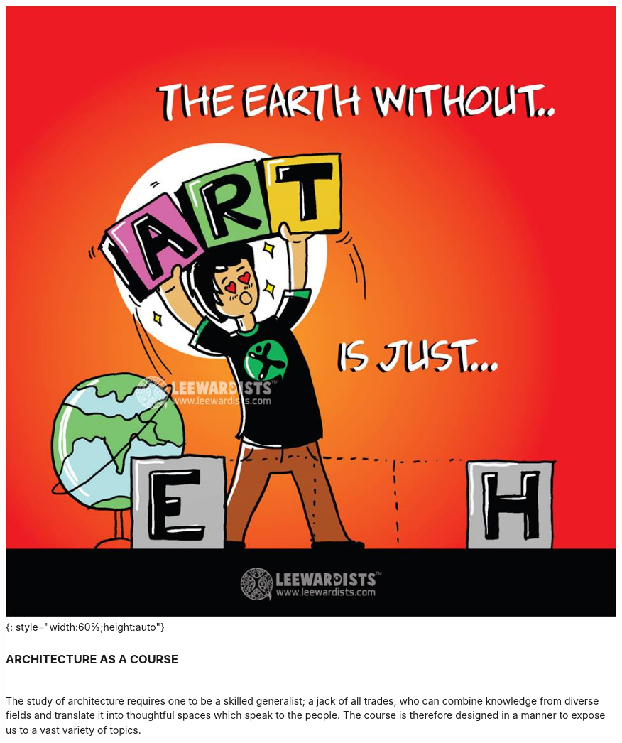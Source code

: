 ![archi 0](/images/posts/archi-q1.jpg){: style="width:60%;height:auto"}
 
### ARCHITECTURE AS A COURSE
<br>
The study of architecture requires one to be a skilled generalist; a jack of all trades, who can combine knowledge from diverse fields and translate it into thoughtful spaces which speak to the people. The course is therefore designed in a manner to expose us to a vast variety of topics.
 